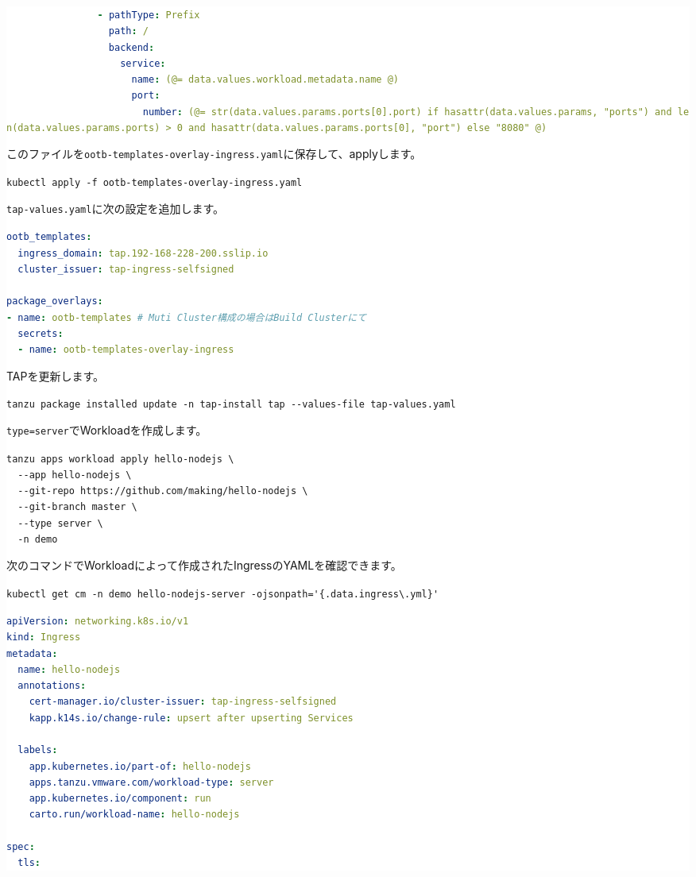 ```yaml
                - pathType: Prefix
                  path: /
                  backend:
                    service:
                      name: (@= data.values.workload.metadata.name @)
                      port:
                        number: (@= str(data.values.params.ports[0].port) if hasattr(data.values.params, "ports") and len(data.values.params.ports) > 0 and hasattr(data.values.params.ports[0], "port") else "8080" @)
```

このファイルを`ootb-templates-overlay-ingress.yaml`に保存して、applyします。

```
kubectl apply -f ootb-templates-overlay-ingress.yaml
```

`tap-values.yaml`に次の設定を追加します。

```yaml
ootb_templates:
  ingress_domain: tap.192-168-228-200.sslip.io
  cluster_issuer: tap-ingress-selfsigned

package_overlays:
- name: ootb-templates # Muti Cluster構成の場合はBuild Clusterにて
  secrets:
  - name: ootb-templates-overlay-ingress
```

TAPを更新します。

```
tanzu package installed update -n tap-install tap --values-file tap-values.yaml
```

`type=server`でWorkloadを作成します。

```
tanzu apps workload apply hello-nodejs \
  --app hello-nodejs \
  --git-repo https://github.com/making/hello-nodejs \
  --git-branch master \
  --type server \
  -n demo
```

次のコマンドでWorkloadによって作成されたIngressのYAMLを確認できます。

```
kubectl get cm -n demo hello-nodejs-server -ojsonpath='{.data.ingress\.yml}'
```

```yaml
apiVersion: networking.k8s.io/v1
kind: Ingress
metadata:
  name: hello-nodejs
  annotations:
    cert-manager.io/cluster-issuer: tap-ingress-selfsigned
    kapp.k14s.io/change-rule: upsert after upserting Services
    
  labels: 
    app.kubernetes.io/part-of: hello-nodejs
    apps.tanzu.vmware.com/workload-type: server
    app.kubernetes.io/component: run
    carto.run/workload-name: hello-nodejs
    
spec:
  tls:
```